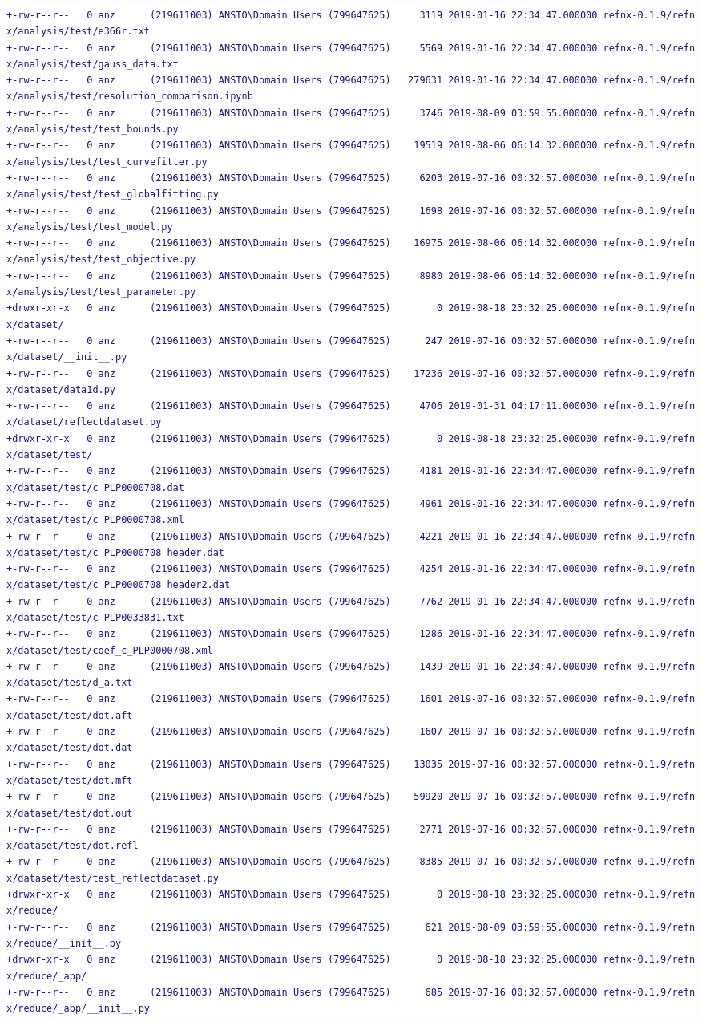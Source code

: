 ```diff
+-rw-r--r--   0 anz      (219611003) ANSTO\Domain Users (799647625)     3119 2019-01-16 22:34:47.000000 refnx-0.1.9/refnx/analysis/test/e366r.txt
+-rw-r--r--   0 anz      (219611003) ANSTO\Domain Users (799647625)     5569 2019-01-16 22:34:47.000000 refnx-0.1.9/refnx/analysis/test/gauss_data.txt
+-rw-r--r--   0 anz      (219611003) ANSTO\Domain Users (799647625)   279631 2019-01-16 22:34:47.000000 refnx-0.1.9/refnx/analysis/test/resolution_comparison.ipynb
+-rw-r--r--   0 anz      (219611003) ANSTO\Domain Users (799647625)     3746 2019-08-09 03:59:55.000000 refnx-0.1.9/refnx/analysis/test/test_bounds.py
+-rw-r--r--   0 anz      (219611003) ANSTO\Domain Users (799647625)    19519 2019-08-06 06:14:32.000000 refnx-0.1.9/refnx/analysis/test/test_curvefitter.py
+-rw-r--r--   0 anz      (219611003) ANSTO\Domain Users (799647625)     6203 2019-07-16 00:32:57.000000 refnx-0.1.9/refnx/analysis/test/test_globalfitting.py
+-rw-r--r--   0 anz      (219611003) ANSTO\Domain Users (799647625)     1698 2019-07-16 00:32:57.000000 refnx-0.1.9/refnx/analysis/test/test_model.py
+-rw-r--r--   0 anz      (219611003) ANSTO\Domain Users (799647625)    16975 2019-08-06 06:14:32.000000 refnx-0.1.9/refnx/analysis/test/test_objective.py
+-rw-r--r--   0 anz      (219611003) ANSTO\Domain Users (799647625)     8980 2019-08-06 06:14:32.000000 refnx-0.1.9/refnx/analysis/test/test_parameter.py
+drwxr-xr-x   0 anz      (219611003) ANSTO\Domain Users (799647625)        0 2019-08-18 23:32:25.000000 refnx-0.1.9/refnx/dataset/
+-rw-r--r--   0 anz      (219611003) ANSTO\Domain Users (799647625)      247 2019-07-16 00:32:57.000000 refnx-0.1.9/refnx/dataset/__init__.py
+-rw-r--r--   0 anz      (219611003) ANSTO\Domain Users (799647625)    17236 2019-07-16 00:32:57.000000 refnx-0.1.9/refnx/dataset/data1d.py
+-rw-r--r--   0 anz      (219611003) ANSTO\Domain Users (799647625)     4706 2019-01-31 04:17:11.000000 refnx-0.1.9/refnx/dataset/reflectdataset.py
+drwxr-xr-x   0 anz      (219611003) ANSTO\Domain Users (799647625)        0 2019-08-18 23:32:25.000000 refnx-0.1.9/refnx/dataset/test/
+-rw-r--r--   0 anz      (219611003) ANSTO\Domain Users (799647625)     4181 2019-01-16 22:34:47.000000 refnx-0.1.9/refnx/dataset/test/c_PLP0000708.dat
+-rw-r--r--   0 anz      (219611003) ANSTO\Domain Users (799647625)     4961 2019-01-16 22:34:47.000000 refnx-0.1.9/refnx/dataset/test/c_PLP0000708.xml
+-rw-r--r--   0 anz      (219611003) ANSTO\Domain Users (799647625)     4221 2019-01-16 22:34:47.000000 refnx-0.1.9/refnx/dataset/test/c_PLP0000708_header.dat
+-rw-r--r--   0 anz      (219611003) ANSTO\Domain Users (799647625)     4254 2019-01-16 22:34:47.000000 refnx-0.1.9/refnx/dataset/test/c_PLP0000708_header2.dat
+-rw-r--r--   0 anz      (219611003) ANSTO\Domain Users (799647625)     7762 2019-01-16 22:34:47.000000 refnx-0.1.9/refnx/dataset/test/c_PLP0033831.txt
+-rw-r--r--   0 anz      (219611003) ANSTO\Domain Users (799647625)     1286 2019-01-16 22:34:47.000000 refnx-0.1.9/refnx/dataset/test/coef_c_PLP0000708.xml
+-rw-r--r--   0 anz      (219611003) ANSTO\Domain Users (799647625)     1439 2019-01-16 22:34:47.000000 refnx-0.1.9/refnx/dataset/test/d_a.txt
+-rw-r--r--   0 anz      (219611003) ANSTO\Domain Users (799647625)     1601 2019-07-16 00:32:57.000000 refnx-0.1.9/refnx/dataset/test/dot.aft
+-rw-r--r--   0 anz      (219611003) ANSTO\Domain Users (799647625)     1607 2019-07-16 00:32:57.000000 refnx-0.1.9/refnx/dataset/test/dot.dat
+-rw-r--r--   0 anz      (219611003) ANSTO\Domain Users (799647625)    13035 2019-07-16 00:32:57.000000 refnx-0.1.9/refnx/dataset/test/dot.mft
+-rw-r--r--   0 anz      (219611003) ANSTO\Domain Users (799647625)    59920 2019-07-16 00:32:57.000000 refnx-0.1.9/refnx/dataset/test/dot.out
+-rw-r--r--   0 anz      (219611003) ANSTO\Domain Users (799647625)     2771 2019-07-16 00:32:57.000000 refnx-0.1.9/refnx/dataset/test/dot.refl
+-rw-r--r--   0 anz      (219611003) ANSTO\Domain Users (799647625)     8385 2019-07-16 00:32:57.000000 refnx-0.1.9/refnx/dataset/test/test_reflectdataset.py
+drwxr-xr-x   0 anz      (219611003) ANSTO\Domain Users (799647625)        0 2019-08-18 23:32:25.000000 refnx-0.1.9/refnx/reduce/
+-rw-r--r--   0 anz      (219611003) ANSTO\Domain Users (799647625)      621 2019-08-09 03:59:55.000000 refnx-0.1.9/refnx/reduce/__init__.py
+drwxr-xr-x   0 anz      (219611003) ANSTO\Domain Users (799647625)        0 2019-08-18 23:32:25.000000 refnx-0.1.9/refnx/reduce/_app/
+-rw-r--r--   0 anz      (219611003) ANSTO\Domain Users (799647625)      685 2019-07-16 00:32:57.000000 refnx-0.1.9/refnx/reduce/_app/__init__.py
```